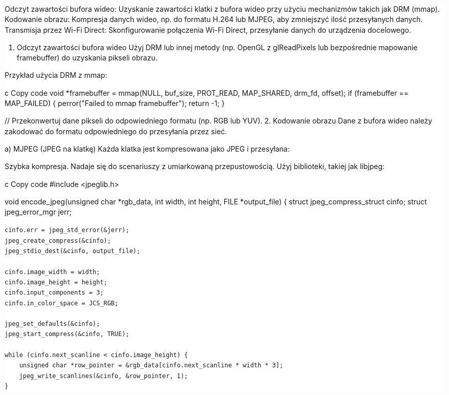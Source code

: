 Odczyt zawartości bufora wideo: Uzyskanie zawartości klatki z bufora wideo przy użyciu mechanizmów takich jak DRM (mmap).
Kodowanie obrazu: Kompresja danych wideo, np. do formatu H.264 lub MJPEG, aby zmniejszyć ilość przesyłanych danych.
Transmisja przez Wi-Fi Direct: Skonfigurowanie połączenia Wi-Fi Direct, przesyłanie danych do urządzenia docelowego.
1. Odczyt zawartości bufora wideo
Użyj DRM lub innej metody (np. OpenGL z glReadPixels lub bezpośrednie mapowanie framebuffer) do uzyskania pikseli obrazu.

Przykład użycia DRM z mmap:

c
Copy code
void *framebuffer = mmap(NULL, buf_size, PROT_READ, MAP_SHARED, drm_fd, offset);
if (framebuffer == MAP_FAILED) {
    perror("Failed to mmap framebuffer");
    return -1;
}

// Przekonwertuj dane pikseli do odpowiedniego formatu (np. RGB lub YUV).
2. Kodowanie obrazu
Dane z bufora wideo należy zakodować do formatu odpowiedniego do przesyłania przez sieć.

a) MJPEG (JPEG na klatkę)
Każda klatka jest kompresowana jako JPEG i przesyłana:

Szybka kompresja.
Nadaje się do scenariuszy z umiarkowaną przepustowością.
Użyj biblioteki, takiej jak libjpeg:

c
Copy code
#include <jpeglib.h>

void encode_jpeg(unsigned char *rgb_data, int width, int height, FILE *output_file) {
    struct jpeg_compress_struct cinfo;
    struct jpeg_error_mgr jerr;

    cinfo.err = jpeg_std_error(&jerr);
    jpeg_create_compress(&cinfo);
    jpeg_stdio_dest(&cinfo, output_file);

    cinfo.image_width = width;
    cinfo.image_height = height;
    cinfo.input_components = 3;
    cinfo.in_color_space = JCS_RGB;

    jpeg_set_defaults(&cinfo);
    jpeg_start_compress(&cinfo, TRUE);

    while (cinfo.next_scanline < cinfo.image_height) {
        unsigned char *row_pointer = &rgb_data[cinfo.next_scanline * width * 3];
        jpeg_write_scanlines(&cinfo, &row_pointer, 1);
    }
